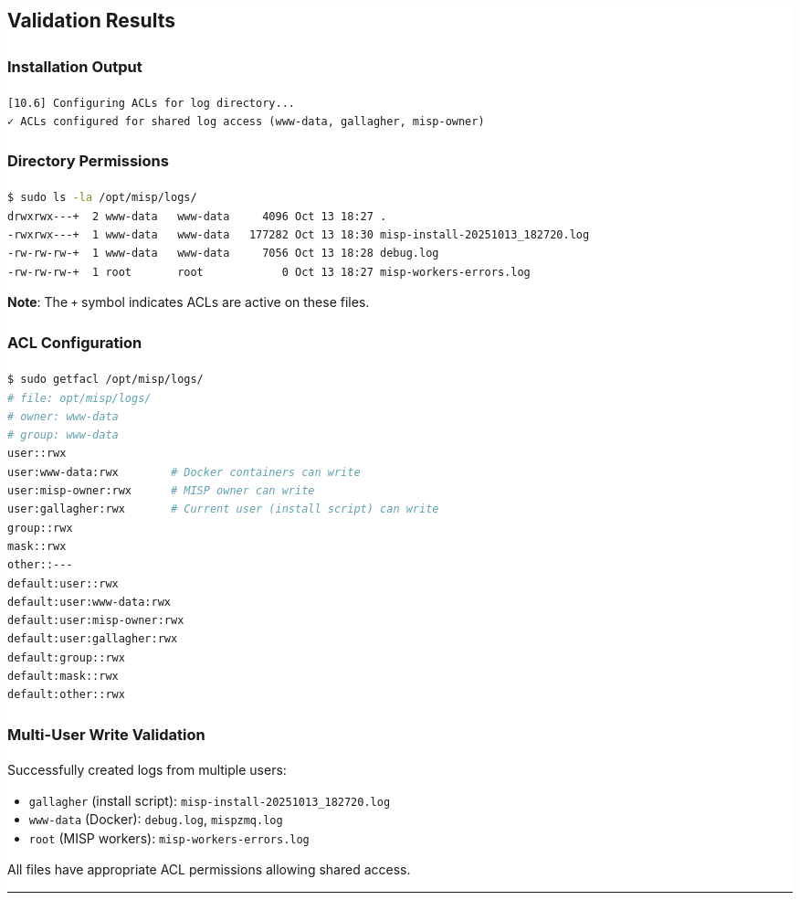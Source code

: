 
## Validation Results

### Installation Output
```
[10.6] Configuring ACLs for log directory...
✓ ACLs configured for shared log access (www-data, gallagher, misp-owner)
```

### Directory Permissions
```bash
$ sudo ls -la /opt/misp/logs/
drwxrwx---+  2 www-data   www-data     4096 Oct 13 18:27 .
-rwxrwx---+  1 www-data   www-data   177282 Oct 13 18:30 misp-install-20251013_182720.log
-rw-rw-rw-+  1 www-data   www-data     7056 Oct 13 18:28 debug.log
-rw-rw-rw-+  1 root       root            0 Oct 13 18:27 misp-workers-errors.log
```

**Note**: The `+` symbol indicates ACLs are active on these files.

### ACL Configuration
```bash
$ sudo getfacl /opt/misp/logs/
# file: opt/misp/logs/
# owner: www-data
# group: www-data
user::rwx
user:www-data:rwx        # Docker containers can write
user:misp-owner:rwx      # MISP owner can write
user:gallagher:rwx       # Current user (install script) can write
group::rwx
mask::rwx
other::---
default:user::rwx
default:user:www-data:rwx
default:user:misp-owner:rwx
default:user:gallagher:rwx
default:group::rwx
default:mask::rwx
default:other::rwx
```

### Multi-User Write Validation
Successfully created logs from multiple users:
- `gallagher` (install script): `misp-install-20251013_182720.log`
- `www-data` (Docker): `debug.log`, `mispzmq.log`
- `root` (MISP workers): `misp-workers-errors.log`

All files have appropriate ACL permissions allowing shared access.

---
